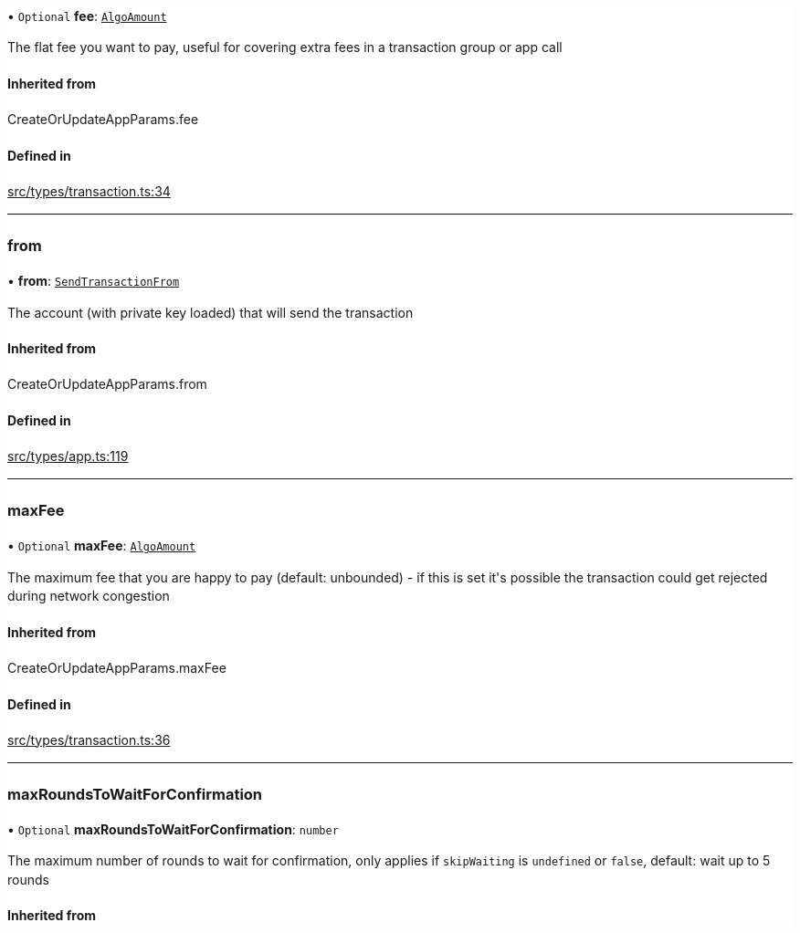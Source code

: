 • `Optional` **fee**: [`AlgoAmount`](../classes/types_amount.AlgoAmount.md)

The flat fee you want to pay, useful for covering extra fees in a transaction group or app call

#### Inherited from

CreateOrUpdateAppParams.fee

#### Defined in

[src/types/transaction.ts:34](https://github.com/algorandfoundation/algokit-utils-ts/blob/main/src/types/transaction.ts#L34)

___

### from

• **from**: [`SendTransactionFrom`](../modules/types_transaction.md#sendtransactionfrom)

The account (with private key loaded) that will send the transaction

#### Inherited from

CreateOrUpdateAppParams.from

#### Defined in

[src/types/app.ts:119](https://github.com/algorandfoundation/algokit-utils-ts/blob/main/src/types/app.ts#L119)

___

### maxFee

• `Optional` **maxFee**: [`AlgoAmount`](../classes/types_amount.AlgoAmount.md)

The maximum fee that you are happy to pay (default: unbounded) - if this is set it's possible the transaction could get rejected during network congestion

#### Inherited from

CreateOrUpdateAppParams.maxFee

#### Defined in

[src/types/transaction.ts:36](https://github.com/algorandfoundation/algokit-utils-ts/blob/main/src/types/transaction.ts#L36)

___

### maxRoundsToWaitForConfirmation

• `Optional` **maxRoundsToWaitForConfirmation**: `number`

The maximum number of rounds to wait for confirmation, only applies if `skipWaiting` is `undefined` or `false`, default: wait up to 5 rounds

#### Inherited from
